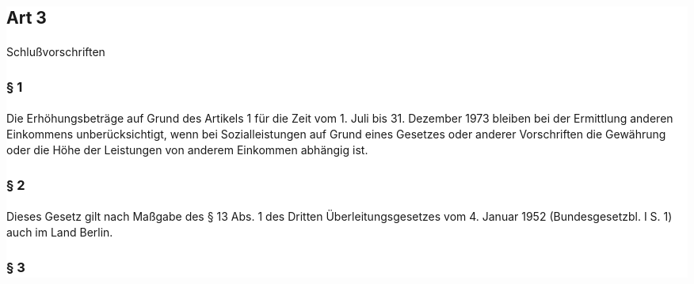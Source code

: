 <span id="BJNR005259973BJNG000700314.html"></span>

## Art 3  
Schlußvorschriften

<span id="BJNR005259973BJNE002400314.html"></span>

### § 1  

<div>

<div class="jnhtml">

<div>

<div class="jurAbsatz">

Die Erhöhungsbeträge auf Grund des Artikels 1 für die Zeit vom 1. Juli
bis 31. Dezember 1973 bleiben bei der Ermittlung anderen Einkommens
unberücksichtigt, wenn bei Sozialleistungen auf Grund eines Gesetzes
oder anderer Vorschriften die Gewährung oder die Höhe der Leistungen von
anderem Einkommen abhängig ist.

</div>

</div>

</div>

</div>

<span id="BJNR005259973BJNE002500314.html"></span>

### § 2  

<div>

<div class="jnhtml">

<div>

<div class="jurAbsatz">

Dieses Gesetz gilt nach Maßgabe des § 13 Abs. 1 des Dritten
Überleitungsgesetzes vom 4. Januar 1952 (Bundesgesetzbl. I S. 1) auch
im Land Berlin.

</div>

</div>

</div>

</div>

<span id="BJNR005259973BJNE002600314.html"></span>

### § 3  

<div>
